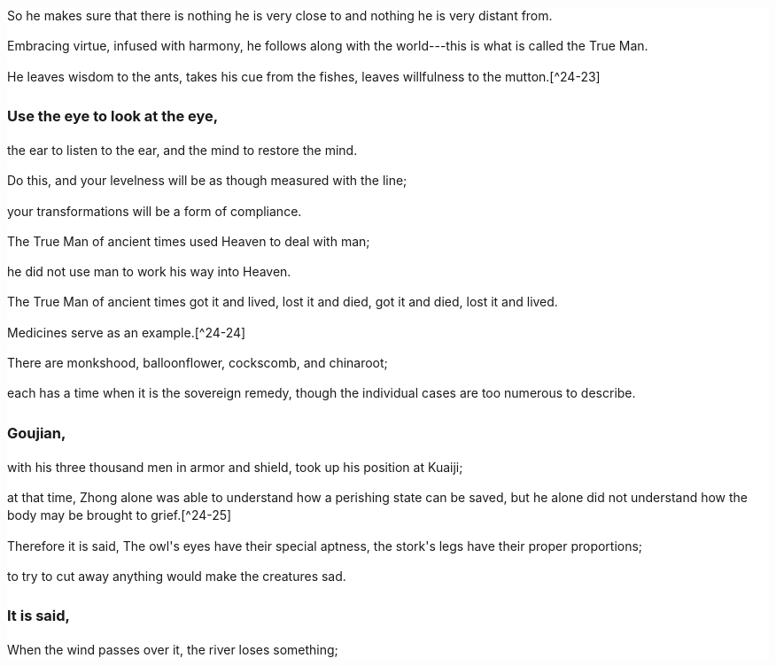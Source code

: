 So he makes sure that there is nothing he is very close to and nothing he is very distant from.

Embracing virtue,
infused with harmony,
he follows along with the world---this is what is called the True Man.

He leaves wisdom to the ants,
takes his cue from the fishes,
leaves willfulness to the mutton.[^24-23]

### Use the eye to look at the eye,

the ear to listen to the ear,
and the mind to restore the mind.

Do this,
and your levelness will be as though measured with the line;

your transformations will be a form of compliance.

The True Man of ancient times used Heaven to deal with man;

he did not use man to work his way into Heaven.

The True Man of ancient times got it and lived,
lost it and died,
got it and died,
lost it and lived.

Medicines serve as an example.[^24-24]

There are monkshood,
balloonflower,
cockscomb,
and chinaroot;

each has a time when it is the sovereign remedy,
though the individual cases are too numerous to describe.

### Goujian,

with his three thousand men in armor and shield,
took up his position at Kuaiji;

at that time,
Zhong alone was able to understand how a perishing state can be saved,
but he alone did not understand how the body may be brought to grief.[^24-25]

Therefore it is said,
The owl's eyes have their special aptness,
the stork's legs have their proper proportions;

to try to cut away anything would make the creatures sad.

### It is said,

When the wind passes over it,
the river loses something;
